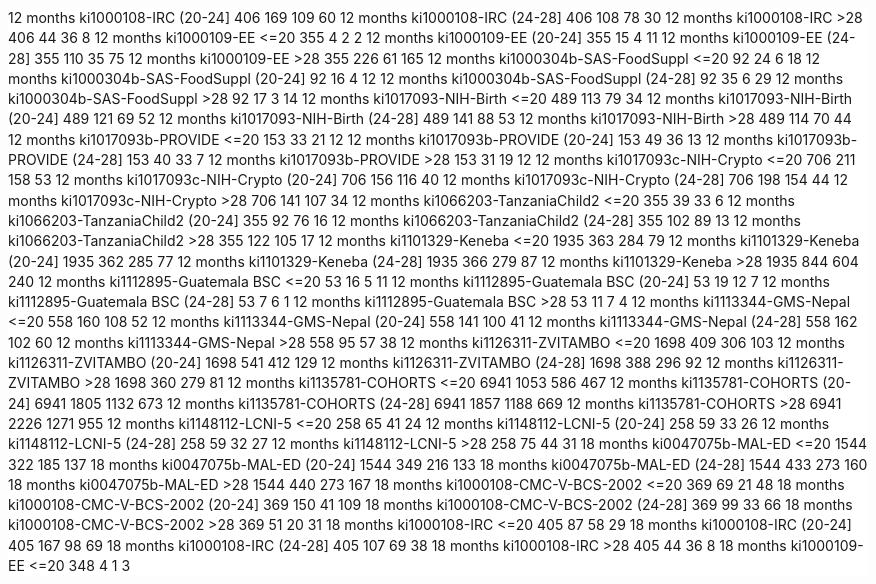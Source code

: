 12 months   ki1000108-IRC              (20-24]     406    169    109     60
12 months   ki1000108-IRC              (24-28]     406    108     78     30
12 months   ki1000108-IRC              >28         406     44     36      8
12 months   ki1000109-EE               <=20        355      4      2      2
12 months   ki1000109-EE               (20-24]     355     15      4     11
12 months   ki1000109-EE               (24-28]     355    110     35     75
12 months   ki1000109-EE               >28         355    226     61    165
12 months   ki1000304b-SAS-FoodSuppl   <=20         92     24      6     18
12 months   ki1000304b-SAS-FoodSuppl   (20-24]      92     16      4     12
12 months   ki1000304b-SAS-FoodSuppl   (24-28]      92     35      6     29
12 months   ki1000304b-SAS-FoodSuppl   >28          92     17      3     14
12 months   ki1017093-NIH-Birth        <=20        489    113     79     34
12 months   ki1017093-NIH-Birth        (20-24]     489    121     69     52
12 months   ki1017093-NIH-Birth        (24-28]     489    141     88     53
12 months   ki1017093-NIH-Birth        >28         489    114     70     44
12 months   ki1017093b-PROVIDE         <=20        153     33     21     12
12 months   ki1017093b-PROVIDE         (20-24]     153     49     36     13
12 months   ki1017093b-PROVIDE         (24-28]     153     40     33      7
12 months   ki1017093b-PROVIDE         >28         153     31     19     12
12 months   ki1017093c-NIH-Crypto      <=20        706    211    158     53
12 months   ki1017093c-NIH-Crypto      (20-24]     706    156    116     40
12 months   ki1017093c-NIH-Crypto      (24-28]     706    198    154     44
12 months   ki1017093c-NIH-Crypto      >28         706    141    107     34
12 months   ki1066203-TanzaniaChild2   <=20        355     39     33      6
12 months   ki1066203-TanzaniaChild2   (20-24]     355     92     76     16
12 months   ki1066203-TanzaniaChild2   (24-28]     355    102     89     13
12 months   ki1066203-TanzaniaChild2   >28         355    122    105     17
12 months   ki1101329-Keneba           <=20       1935    363    284     79
12 months   ki1101329-Keneba           (20-24]    1935    362    285     77
12 months   ki1101329-Keneba           (24-28]    1935    366    279     87
12 months   ki1101329-Keneba           >28        1935    844    604    240
12 months   ki1112895-Guatemala BSC    <=20         53     16      5     11
12 months   ki1112895-Guatemala BSC    (20-24]      53     19     12      7
12 months   ki1112895-Guatemala BSC    (24-28]      53      7      6      1
12 months   ki1112895-Guatemala BSC    >28          53     11      7      4
12 months   ki1113344-GMS-Nepal        <=20        558    160    108     52
12 months   ki1113344-GMS-Nepal        (20-24]     558    141    100     41
12 months   ki1113344-GMS-Nepal        (24-28]     558    162    102     60
12 months   ki1113344-GMS-Nepal        >28         558     95     57     38
12 months   ki1126311-ZVITAMBO         <=20       1698    409    306    103
12 months   ki1126311-ZVITAMBO         (20-24]    1698    541    412    129
12 months   ki1126311-ZVITAMBO         (24-28]    1698    388    296     92
12 months   ki1126311-ZVITAMBO         >28        1698    360    279     81
12 months   ki1135781-COHORTS          <=20       6941   1053    586    467
12 months   ki1135781-COHORTS          (20-24]    6941   1805   1132    673
12 months   ki1135781-COHORTS          (24-28]    6941   1857   1188    669
12 months   ki1135781-COHORTS          >28        6941   2226   1271    955
12 months   ki1148112-LCNI-5           <=20        258     65     41     24
12 months   ki1148112-LCNI-5           (20-24]     258     59     33     26
12 months   ki1148112-LCNI-5           (24-28]     258     59     32     27
12 months   ki1148112-LCNI-5           >28         258     75     44     31
18 months   ki0047075b-MAL-ED          <=20       1544    322    185    137
18 months   ki0047075b-MAL-ED          (20-24]    1544    349    216    133
18 months   ki0047075b-MAL-ED          (24-28]    1544    433    273    160
18 months   ki0047075b-MAL-ED          >28        1544    440    273    167
18 months   ki1000108-CMC-V-BCS-2002   <=20        369     69     21     48
18 months   ki1000108-CMC-V-BCS-2002   (20-24]     369    150     41    109
18 months   ki1000108-CMC-V-BCS-2002   (24-28]     369     99     33     66
18 months   ki1000108-CMC-V-BCS-2002   >28         369     51     20     31
18 months   ki1000108-IRC              <=20        405     87     58     29
18 months   ki1000108-IRC              (20-24]     405    167     98     69
18 months   ki1000108-IRC              (24-28]     405    107     69     38
18 months   ki1000108-IRC              >28         405     44     36      8
18 months   ki1000109-EE               <=20        348      4      1      3